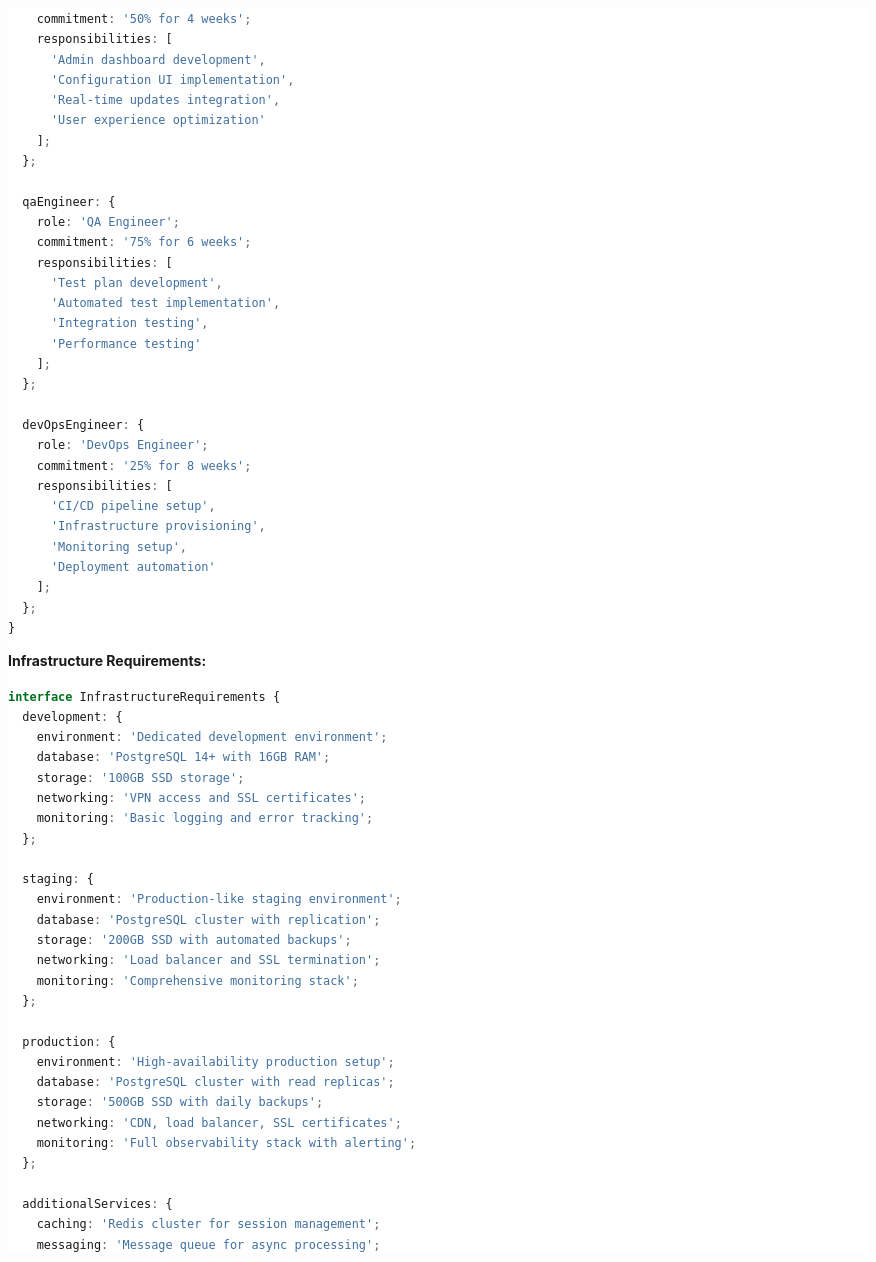 ```typescript
    commitment: '50% for 4 weeks';
    responsibilities: [
      'Admin dashboard development',
      'Configuration UI implementation',
      'Real-time updates integration',
      'User experience optimization'
    ];
  };

  qaEngineer: {
    role: 'QA Engineer';
    commitment: '75% for 6 weeks';
    responsibilities: [
      'Test plan development',
      'Automated test implementation',
      'Integration testing',
      'Performance testing'
    ];
  };

  devOpsEngineer: {
    role: 'DevOps Engineer';
    commitment: '25% for 8 weeks';
    responsibilities: [
      'CI/CD pipeline setup',
      'Infrastructure provisioning',
      'Monitoring setup',
      'Deployment automation'
    ];
  };
}
```

**Infrastructure Requirements:**

```typescript
interface InfrastructureRequirements {
  development: {
    environment: 'Dedicated development environment';
    database: 'PostgreSQL 14+ with 16GB RAM';
    storage: '100GB SSD storage';
    networking: 'VPN access and SSL certificates';
    monitoring: 'Basic logging and error tracking';
  };

  staging: {
    environment: 'Production-like staging environment';
    database: 'PostgreSQL cluster with replication';
    storage: '200GB SSD with automated backups';
    networking: 'Load balancer and SSL termination';
    monitoring: 'Comprehensive monitoring stack';
  };

  production: {
    environment: 'High-availability production setup';
    database: 'PostgreSQL cluster with read replicas';
    storage: '500GB SSD with daily backups';
    networking: 'CDN, load balancer, SSL certificates';
    monitoring: 'Full observability stack with alerting';
  };

  additionalServices: {
    caching: 'Redis cluster for session management';
    messaging: 'Message queue for async processing';
```